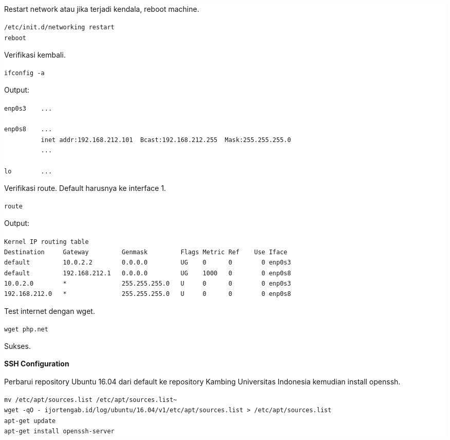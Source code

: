 Restart network atau jika terjadi kendala, reboot machine.

```
/etc/init.d/networking restart
reboot
```

Verifikasi kembali.

```
ifconfig -a
```

Output:

```
enp0s3    ...

enp0s8    ...
          inet addr:192.168.212.101  Bcast:192.168.212.255  Mask:255.255.255.0
          ...

lo        ...
```

Verifikasi route. Default harusnya ke interface 1.

```
route
```

Output:

```
Kernel IP routing table
Destination     Gateway         Genmask         Flags Metric Ref    Use Iface
default         10.0.2.2        0.0.0.0         UG    0      0        0 enp0s3
default         192.168.212.1   0.0.0.0         UG    1000   0        0 enp0s8
10.0.2.0        *               255.255.255.0   U     0      0        0 enp0s3
192.168.212.0   *               255.255.255.0   U     0      0        0 enp0s8
```

Test internet dengan wget.

```
wget php.net
```

Sukses.

**SSH Configuration**

Perbarui repository Ubuntu 16.04 dari default ke repository Kambing Universitas
Indonesia kemudian install openssh.

```
mv /etc/apt/sources.list /etc/apt/sources.list~
wget -qO - ijortengab.id/log/ubuntu/16.04/v1/etc/apt/sources.list > /etc/apt/sources.list
apt-get update
apt-get install openssh-server
```
